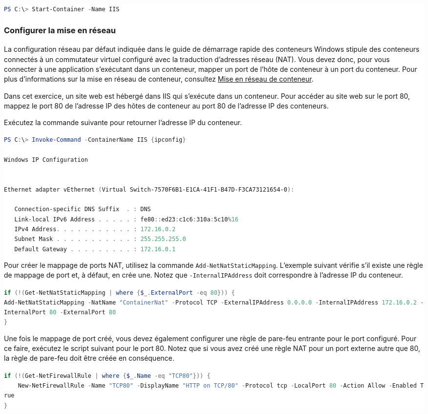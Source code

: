 ```powershell
PS C:\> Start-Container -Name IIS
```

### Configurer la mise en réseau

La configuration réseau par défaut indiquée dans le guide de démarrage rapide des conteneurs Windows stipule des conteneurs connectés à un commutateur virtuel configuré avec la traduction d’adresses réseau (NAT). Vous devez donc, pour vous connecter à une application s’exécutant dans un conteneur, mapper un port de l’hôte de conteneur à un port du conteneur. Pour plus d’informations sur la mise en réseau de conteneur, consultez [Mise en réseau de conteneur](../management/container_networking.md).

Dans cet exercice, un site web est hébergé dans IIS qui s’exécute dans un conteneur. Pour accéder au site web sur le port 80, mappez le port 80 de l’adresse IP des hôtes de conteneur au port 80 de l’adresse IP des conteneurs.

Exécutez la commande suivante pour retourner l’adresse IP du conteneur.

```powershell
PS C:\> Invoke-Command -ContainerName IIS {ipconfig}

Windows IP Configuration


Ethernet adapter vEthernet (Virtual Switch-7570F6B1-E1CA-41F1-B47D-F3CA73121654-0):

   Connection-specific DNS Suffix  . : DNS
   Link-local IPv6 Address . . . . . : fe80::ed23:c1c6:310a:5c10%16
   IPv4 Address. . . . . . . . . . . : 172.16.0.2
   Subnet Mask . . . . . . . . . . . : 255.255.255.0
   Default Gateway . . . . . . . . . : 172.16.0.1
```

Pour créer le mappage de ports NAT, utilisez la commande `Add-NetNatStaticMapping`. L’exemple suivant vérifie s’il existe une règle de mappage de port et, à défaut, en crée une. Notez que `-InternalIPAddress` doit correspondre à l’adresse IP du conteneur.

```powershell
if (!(Get-NetNatStaticMapping | where {$_.ExternalPort -eq 80})) {
Add-NetNatStaticMapping -NatName "ContainerNat" -Protocol TCP -ExternalIPAddress 0.0.0.0 -InternalIPAddress 172.16.0.2 -InternalPort 80 -ExternalPort 80
}
```

Une fois le mappage de port créé, vous devez également configurer une règle de pare-feu entrante pour le port configuré. Pour ce faire, exécutez le script suivant pour le port 80. Notez que si vous avez créé une règle NAT pour un port externe autre que 80, la règle de pare-feu doit être créée en conséquence.

```powershell
if (!(Get-NetFirewallRule | where {$_.Name -eq "TCP80"})) {
    New-NetFirewallRule -Name "TCP80" -DisplayName "HTTP on TCP/80" -Protocol tcp -LocalPort 80 -Action Allow -Enabled True
}
```
